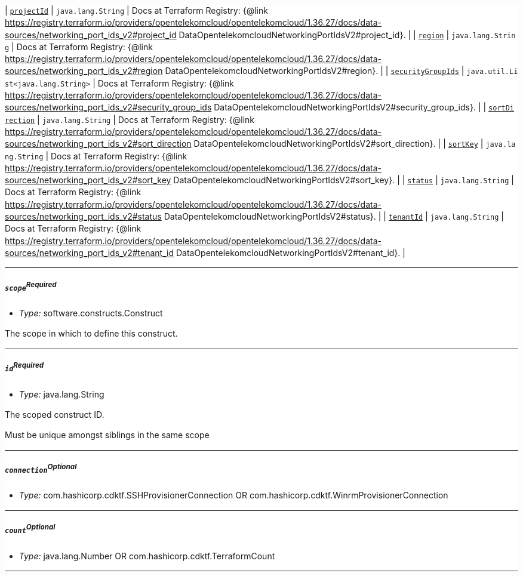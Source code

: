 | <code><a href="#@cdktf/provider-opentelekomcloud.dataOpentelekomcloudNetworkingPortIdsV2.DataOpentelekomcloudNetworkingPortIdsV2.Initializer.parameter.projectId">projectId</a></code> | <code>java.lang.String</code> | Docs at Terraform Registry: {@link https://registry.terraform.io/providers/opentelekomcloud/opentelekomcloud/1.36.27/docs/data-sources/networking_port_ids_v2#project_id DataOpentelekomcloudNetworkingPortIdsV2#project_id}. |
| <code><a href="#@cdktf/provider-opentelekomcloud.dataOpentelekomcloudNetworkingPortIdsV2.DataOpentelekomcloudNetworkingPortIdsV2.Initializer.parameter.region">region</a></code> | <code>java.lang.String</code> | Docs at Terraform Registry: {@link https://registry.terraform.io/providers/opentelekomcloud/opentelekomcloud/1.36.27/docs/data-sources/networking_port_ids_v2#region DataOpentelekomcloudNetworkingPortIdsV2#region}. |
| <code><a href="#@cdktf/provider-opentelekomcloud.dataOpentelekomcloudNetworkingPortIdsV2.DataOpentelekomcloudNetworkingPortIdsV2.Initializer.parameter.securityGroupIds">securityGroupIds</a></code> | <code>java.util.List<java.lang.String></code> | Docs at Terraform Registry: {@link https://registry.terraform.io/providers/opentelekomcloud/opentelekomcloud/1.36.27/docs/data-sources/networking_port_ids_v2#security_group_ids DataOpentelekomcloudNetworkingPortIdsV2#security_group_ids}. |
| <code><a href="#@cdktf/provider-opentelekomcloud.dataOpentelekomcloudNetworkingPortIdsV2.DataOpentelekomcloudNetworkingPortIdsV2.Initializer.parameter.sortDirection">sortDirection</a></code> | <code>java.lang.String</code> | Docs at Terraform Registry: {@link https://registry.terraform.io/providers/opentelekomcloud/opentelekomcloud/1.36.27/docs/data-sources/networking_port_ids_v2#sort_direction DataOpentelekomcloudNetworkingPortIdsV2#sort_direction}. |
| <code><a href="#@cdktf/provider-opentelekomcloud.dataOpentelekomcloudNetworkingPortIdsV2.DataOpentelekomcloudNetworkingPortIdsV2.Initializer.parameter.sortKey">sortKey</a></code> | <code>java.lang.String</code> | Docs at Terraform Registry: {@link https://registry.terraform.io/providers/opentelekomcloud/opentelekomcloud/1.36.27/docs/data-sources/networking_port_ids_v2#sort_key DataOpentelekomcloudNetworkingPortIdsV2#sort_key}. |
| <code><a href="#@cdktf/provider-opentelekomcloud.dataOpentelekomcloudNetworkingPortIdsV2.DataOpentelekomcloudNetworkingPortIdsV2.Initializer.parameter.status">status</a></code> | <code>java.lang.String</code> | Docs at Terraform Registry: {@link https://registry.terraform.io/providers/opentelekomcloud/opentelekomcloud/1.36.27/docs/data-sources/networking_port_ids_v2#status DataOpentelekomcloudNetworkingPortIdsV2#status}. |
| <code><a href="#@cdktf/provider-opentelekomcloud.dataOpentelekomcloudNetworkingPortIdsV2.DataOpentelekomcloudNetworkingPortIdsV2.Initializer.parameter.tenantId">tenantId</a></code> | <code>java.lang.String</code> | Docs at Terraform Registry: {@link https://registry.terraform.io/providers/opentelekomcloud/opentelekomcloud/1.36.27/docs/data-sources/networking_port_ids_v2#tenant_id DataOpentelekomcloudNetworkingPortIdsV2#tenant_id}. |

---

##### `scope`<sup>Required</sup> <a name="scope" id="@cdktf/provider-opentelekomcloud.dataOpentelekomcloudNetworkingPortIdsV2.DataOpentelekomcloudNetworkingPortIdsV2.Initializer.parameter.scope"></a>

- *Type:* software.constructs.Construct

The scope in which to define this construct.

---

##### `id`<sup>Required</sup> <a name="id" id="@cdktf/provider-opentelekomcloud.dataOpentelekomcloudNetworkingPortIdsV2.DataOpentelekomcloudNetworkingPortIdsV2.Initializer.parameter.id"></a>

- *Type:* java.lang.String

The scoped construct ID.

Must be unique amongst siblings in the same scope

---

##### `connection`<sup>Optional</sup> <a name="connection" id="@cdktf/provider-opentelekomcloud.dataOpentelekomcloudNetworkingPortIdsV2.DataOpentelekomcloudNetworkingPortIdsV2.Initializer.parameter.connection"></a>

- *Type:* com.hashicorp.cdktf.SSHProvisionerConnection OR com.hashicorp.cdktf.WinrmProvisionerConnection

---

##### `count`<sup>Optional</sup> <a name="count" id="@cdktf/provider-opentelekomcloud.dataOpentelekomcloudNetworkingPortIdsV2.DataOpentelekomcloudNetworkingPortIdsV2.Initializer.parameter.count"></a>

- *Type:* java.lang.Number OR com.hashicorp.cdktf.TerraformCount

---